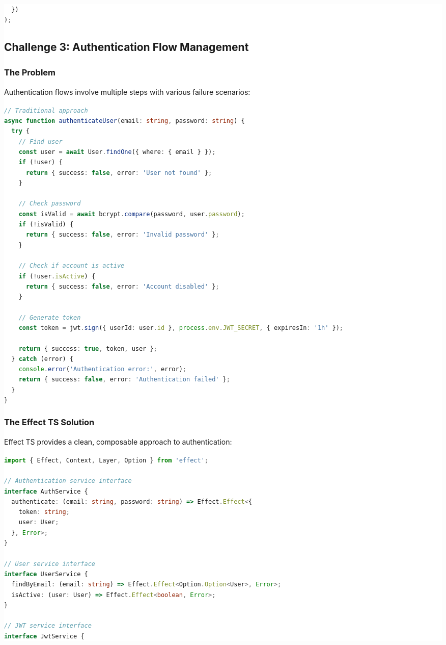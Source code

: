 ```typescript
  })
);
```

## Challenge 3: Authentication Flow Management

### The Problem
Authentication flows involve multiple steps with various failure scenarios:

```typescript
// Traditional approach
async function authenticateUser(email: string, password: string) {
  try {
    // Find user
    const user = await User.findOne({ where: { email } });
    if (!user) {
      return { success: false, error: 'User not found' };
    }
    
    // Check password
    const isValid = await bcrypt.compare(password, user.password);
    if (!isValid) {
      return { success: false, error: 'Invalid password' };
    }
    
    // Check if account is active
    if (!user.isActive) {
      return { success: false, error: 'Account disabled' };
    }
    
    // Generate token
    const token = jwt.sign({ userId: user.id }, process.env.JWT_SECRET, { expiresIn: '1h' });
    
    return { success: true, token, user };
  } catch (error) {
    console.error('Authentication error:', error);
    return { success: false, error: 'Authentication failed' };
  }
}
```

### The Effect TS Solution
Effect TS provides a clean, composable approach to authentication:

```typescript
import { Effect, Context, Layer, Option } from 'effect';

// Authentication service interface
interface AuthService {
  authenticate: (email: string, password: string) => Effect.Effect<{
    token: string;
    user: User;
  }, Error>;
}

// User service interface
interface UserService {
  findByEmail: (email: string) => Effect.Effect<Option.Option<User>, Error>;
  isActive: (user: User) => Effect.Effect<boolean, Error>;
}

// JWT service interface
interface JwtService {
```